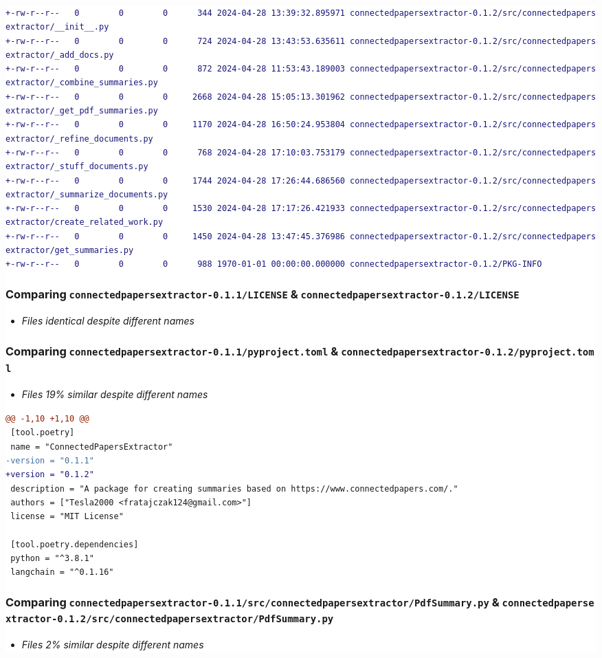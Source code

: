 ```diff
+-rw-r--r--   0        0        0      344 2024-04-28 13:39:32.895971 connectedpapersextractor-0.1.2/src/connectedpapersextractor/__init__.py
+-rw-r--r--   0        0        0      724 2024-04-28 13:43:53.635611 connectedpapersextractor-0.1.2/src/connectedpapersextractor/_add_docs.py
+-rw-r--r--   0        0        0      872 2024-04-28 11:53:43.189003 connectedpapersextractor-0.1.2/src/connectedpapersextractor/_combine_summaries.py
+-rw-r--r--   0        0        0     2668 2024-04-28 15:05:13.301962 connectedpapersextractor-0.1.2/src/connectedpapersextractor/_get_pdf_summaries.py
+-rw-r--r--   0        0        0     1170 2024-04-28 16:50:24.953804 connectedpapersextractor-0.1.2/src/connectedpapersextractor/_refine_documents.py
+-rw-r--r--   0        0        0      768 2024-04-28 17:10:03.753179 connectedpapersextractor-0.1.2/src/connectedpapersextractor/_stuff_documents.py
+-rw-r--r--   0        0        0     1744 2024-04-28 17:26:44.686560 connectedpapersextractor-0.1.2/src/connectedpapersextractor/_summarize_documents.py
+-rw-r--r--   0        0        0     1530 2024-04-28 17:17:26.421933 connectedpapersextractor-0.1.2/src/connectedpapersextractor/create_related_work.py
+-rw-r--r--   0        0        0     1450 2024-04-28 13:47:45.376986 connectedpapersextractor-0.1.2/src/connectedpapersextractor/get_summaries.py
+-rw-r--r--   0        0        0      988 1970-01-01 00:00:00.000000 connectedpapersextractor-0.1.2/PKG-INFO
```

### Comparing `connectedpapersextractor-0.1.1/LICENSE` & `connectedpapersextractor-0.1.2/LICENSE`

 * *Files identical despite different names*

### Comparing `connectedpapersextractor-0.1.1/pyproject.toml` & `connectedpapersextractor-0.1.2/pyproject.toml`

 * *Files 19% similar despite different names*

```diff
@@ -1,10 +1,10 @@
 [tool.poetry]
 name = "ConnectedPapersExtractor"
-version = "0.1.1"
+version = "0.1.2"
 description = "A package for creating summaries based on https://www.connectedpapers.com/."
 authors = ["Tesla2000 <fratajczak124@gmail.com>"]
 license = "MIT License"
 
 [tool.poetry.dependencies]
 python = "^3.8.1"
 langchain = "^0.1.16"
```

### Comparing `connectedpapersextractor-0.1.1/src/connectedpapersextractor/PdfSummary.py` & `connectedpapersextractor-0.1.2/src/connectedpapersextractor/PdfSummary.py`

 * *Files 2% similar despite different names*
